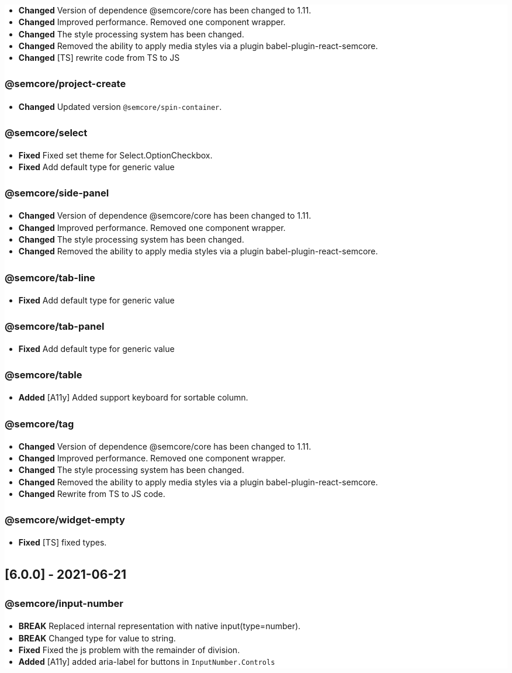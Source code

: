 - **Changed** Version of dependence @semcore/core has been changed to 1.11.
- **Changed** Improved performance. Removed one component wrapper.
- **Changed** The style processing system has been changed.
- **Changed** Removed the ability to apply media styles via a plugin babel-plugin-react-semcore.
- **Changed** [TS] rewrite code from TS to JS

### @semcore/project-create

- **Changed** Updated version `@semcore/spin-container`.

### @semcore/select

- **Fixed** Fixed set theme for Select.OptionCheckbox.
- **Fixed** Add default type for generic value

### @semcore/side-panel

- **Changed** Version of dependence @semcore/core has been changed to 1.11.
- **Changed** Improved performance. Removed one component wrapper.
- **Changed** The style processing system has been changed.
- **Changed** Removed the ability to apply media styles via a plugin babel-plugin-react-semcore.

### @semcore/tab-line

- **Fixed** Add default type for generic value

### @semcore/tab-panel

- **Fixed** Add default type for generic value

### @semcore/table

- **Added** [A11y] Added support keyboard for sortable column.

### @semcore/tag

- **Changed** Version of dependence @semcore/core has been changed to 1.11.
- **Changed** Improved performance. Removed one component wrapper.
- **Changed** The style processing system has been changed.
- **Changed** Removed the ability to apply media styles via a plugin babel-plugin-react-semcore.
- **Changed** Rewrite from TS to JS code.

### @semcore/widget-empty

- **Fixed** [TS] fixed types.

## [6.0.0] - 2021-06-21

### @semcore/input-number

- **BREAK** Replaced internal representation with native input(type=number).
- **BREAK** Changed type for value to string.
- **Fixed** Fixed the js problem with the remainder of division.
- **Added** [A11y] added aria-label for buttons in `InputNumber.Controls`
